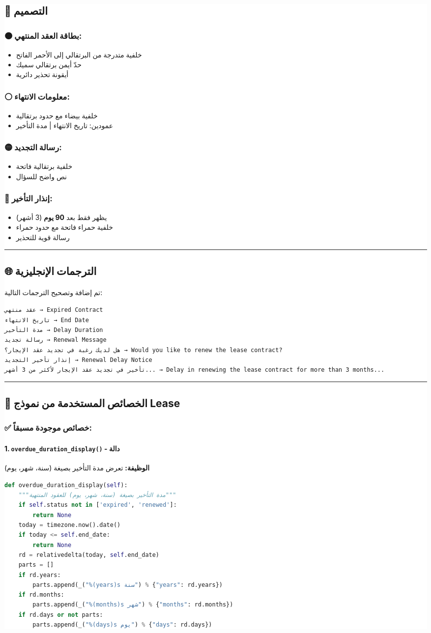 
## 🎨 التصميم

### 🟠 **بطاقة العقد المنتهي:**
- خلفية متدرجة من البرتقالي إلى الأحمر الفاتح
- حدّ أيمن برتقالي سميك
- أيقونة تحذير دائرية

### ⚪ **معلومات الانتهاء:**
- خلفية بيضاء مع حدود برتقالية
- عمودين: تاريخ الانتهاء | مدة التأخير

### 🟡 **رسالة التجديد:**
- خلفية برتقالية فاتحة
- نص واضح للسؤال

### 🔴 **إنذار التأخير:**
- يظهر فقط بعد **90 يوم** (3 أشهر)
- خلفية حمراء فاتحة مع حدود حمراء
- رسالة قوية للتحذير

---

## 🌐 الترجمات الإنجليزية

تم إضافة وتصحيح الترجمات التالية:

```
عقد منتهي → Expired Contract
تاريخ الانتهاء → End Date
مدة التأخير → Delay Duration
رسالة تجديد → Renewal Message
هل لديك رغبة في تجديد عقد الإيجار؟ → Would you like to renew the lease contract?
إنذار تأخير التجديد → Renewal Delay Notice
تأخير في تجديد عقد الإيجار لأكثر من 3 أشهر... → Delay in renewing the lease contract for more than 3 months...
```

---

## 🔢 الخصائص المستخدمة من نموذج Lease

### ✅ خصائص موجودة مسبقاً:

#### 1. `overdue_duration_display()` - دالة
**الوظيفة:** تعرض مدة التأخير بصيغة (سنة، شهر، يوم)
```python
def overdue_duration_display(self):
    """مدة التأخير بصيغة (سنة، شهر، يوم) للعقود المنتهية"""
    if self.status not in ['expired', 'renewed']:
        return None
    today = timezone.now().date()
    if today <= self.end_date:
        return None
    rd = relativedelta(today, self.end_date)
    parts = []
    if rd.years:
        parts.append(_("%(years)s سنة") % {"years": rd.years})
    if rd.months:
        parts.append(_("%(months)s شهر") % {"months": rd.months})
    if rd.days or not parts:
        parts.append(_("%(days)s يوم") % {"days": rd.days})
```